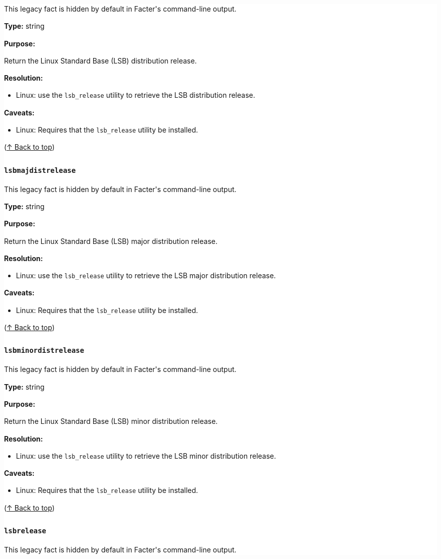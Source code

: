 This legacy fact is hidden by default in Facter's command-line output.

**Type:** string

**Purpose:**

Return the Linux Standard Base (LSB) distribution release.


**Resolution:**

* Linux: use the `lsb_release` utility to retrieve the LSB distribution release.

**Caveats:**

* Linux: Requires that the `lsb_release` utility be installed.

([↑ Back to top](#page-nav))

### `lsbmajdistrelease`

This legacy fact is hidden by default in Facter's command-line output.

**Type:** string

**Purpose:**

Return the Linux Standard Base (LSB) major distribution release.


**Resolution:**

* Linux: use the `lsb_release` utility to retrieve the LSB major distribution release.

**Caveats:**

* Linux: Requires that the `lsb_release` utility be installed.

([↑ Back to top](#page-nav))

### `lsbminordistrelease`

This legacy fact is hidden by default in Facter's command-line output.

**Type:** string

**Purpose:**

Return the Linux Standard Base (LSB) minor distribution release.


**Resolution:**

* Linux: use the `lsb_release` utility to retrieve the LSB minor distribution release.

**Caveats:**

* Linux: Requires that the `lsb_release` utility be installed.

([↑ Back to top](#page-nav))

### `lsbrelease`

This legacy fact is hidden by default in Facter's command-line output.
